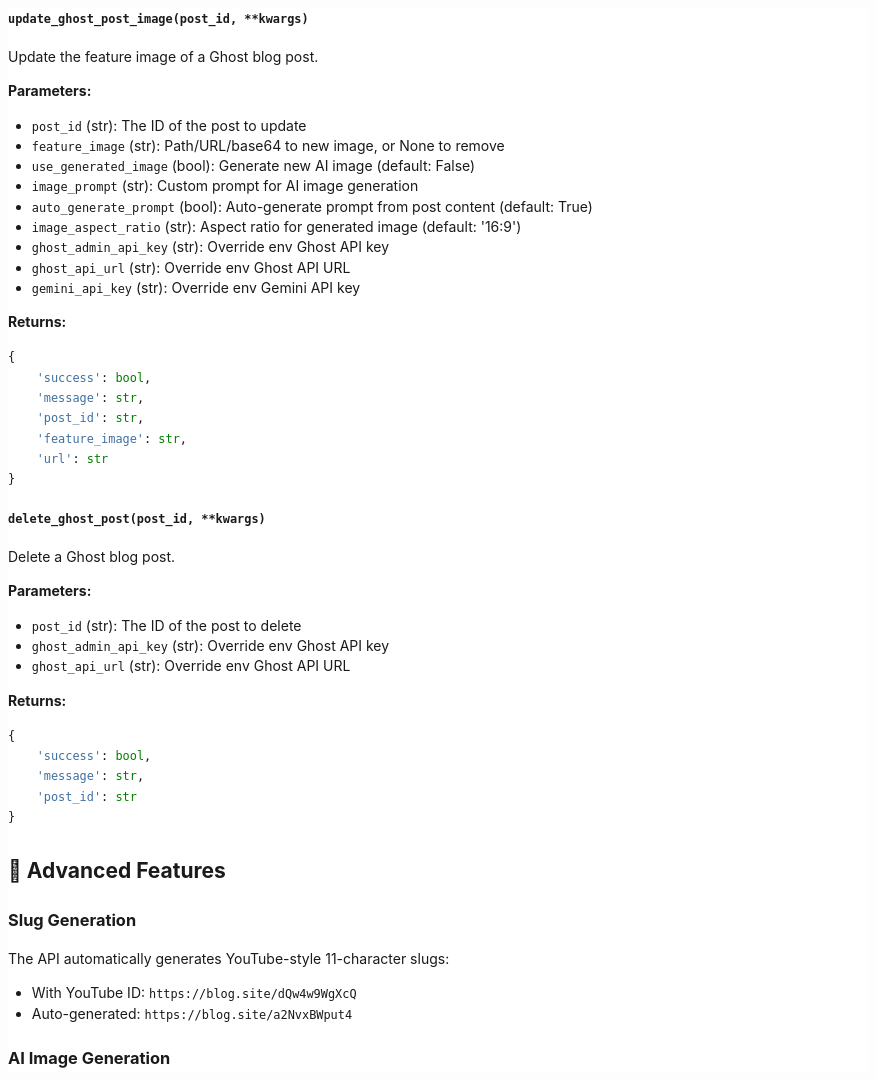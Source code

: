 #### `update_ghost_post_image(post_id, **kwargs)`

Update the feature image of a Ghost blog post.

**Parameters:**
- `post_id` (str): The ID of the post to update
- `feature_image` (str): Path/URL/base64 to new image, or None to remove
- `use_generated_image` (bool): Generate new AI image (default: False)
- `image_prompt` (str): Custom prompt for AI image generation
- `auto_generate_prompt` (bool): Auto-generate prompt from post content (default: True)
- `image_aspect_ratio` (str): Aspect ratio for generated image (default: '16:9')
- `ghost_admin_api_key` (str): Override env Ghost API key
- `ghost_api_url` (str): Override env Ghost API URL
- `gemini_api_key` (str): Override env Gemini API key

**Returns:**
```python
{
    'success': bool,
    'message': str,
    'post_id': str,
    'feature_image': str,
    'url': str
}
```

#### `delete_ghost_post(post_id, **kwargs)`

Delete a Ghost blog post.

**Parameters:**
- `post_id` (str): The ID of the post to delete
- `ghost_admin_api_key` (str): Override env Ghost API key
- `ghost_api_url` (str): Override env Ghost API URL

**Returns:**
```python
{
    'success': bool,
    'message': str,
    'post_id': str
}
```

## 🔧 Advanced Features

### Slug Generation

The API automatically generates YouTube-style 11-character slugs:
- With YouTube ID: `https://blog.site/dQw4w9WgXcQ`
- Auto-generated: `https://blog.site/a2NvxBWput4`

### AI Image Generation
